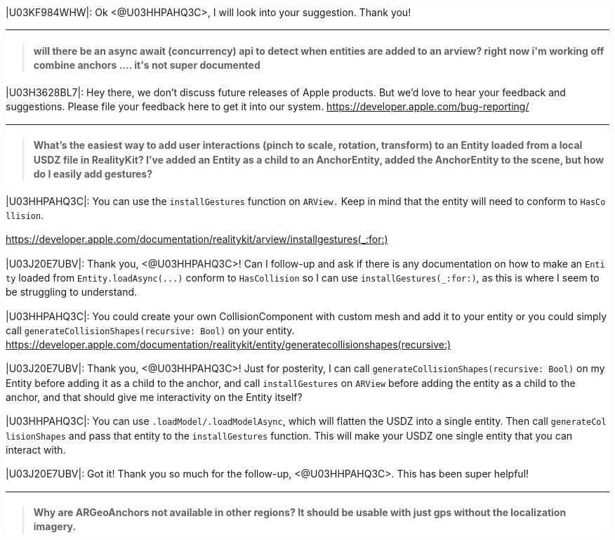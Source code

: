 |U03KF984WHW|:
Ok <@U03HHPAHQ3C>, I will look into your suggestion. Thank you!

--- 
> ####  will there be an async await (concurrency) api to detect when entities are added to an arview? right now i'm working off combine anchors .... it's not super documented


|U03H3628BL7|:
Hey there, we don’t discuss future releases of Apple products. But we’d love to hear your feedback and suggestions. Please file your feedback here to get it into our system. <https://developer.apple.com/bug-reporting/>

--- 
> ####  What’s the easiest way to add user interactions (pinch to scale, rotation, transform) to an Entity loaded from a local USDZ file in RealityKit?  I’ve added an Entity as a child to an AnchorEntity, added the AnchorEntity to the scene, but how do I easily add gestures?


|U03HHPAHQ3C|:
You can use the `installGestures` function on `ARView.` Keep in mind that the entity will need to conform to `HasCollision`.

<https://developer.apple.com/documentation/realitykit/arview/installgestures(_:for:)>

|U03J20E7UBV|:
Thank you, <@U03HHPAHQ3C>!  Can I follow-up and ask if there is any documentation on how to make an `Entity` loaded from `Entity.loadAsync(...)` conform to `HasCollision` so I can use `installGestures(_:for:)`, as this is where I seem to be struggling to understand.

|U03HHPAHQ3C|:
You could create your own CollisionComponent with custom mesh and add it to your entity or you could simply call `generateCollisionShapes(recursive: Bool)` on your entity.
 <https://developer.apple.com/documentation/realitykit/entity/generatecollisionshapes(recursive:)>

|U03J20E7UBV|:
Thank you, <@U03HHPAHQ3C>!  Just for posterity, I can call `generateCollisionShapes(recursive: Bool)` on my Entity before adding it as a child to the anchor, and call `installGestures` on `ARView` before adding the entity as a child to the anchor, and that should give me interactivity on the Entity itself?

|U03HHPAHQ3C|:
You can use `.loadModel/.loadModelAsync`, which will flatten the USDZ into a single entity. Then call `generateCollisionShapes` and pass that entity to the `installGestures` function. This will make your USDZ one single entity that you can interact with.

|U03J20E7UBV|:
Got it!  Thank you so much for the follow-up, <@U03HHPAHQ3C>.  This has been super helpful!

--- 
> ####  Why are ARGeoAnchors not available in other regions? It should be usable with just gps without the localization imagery.
